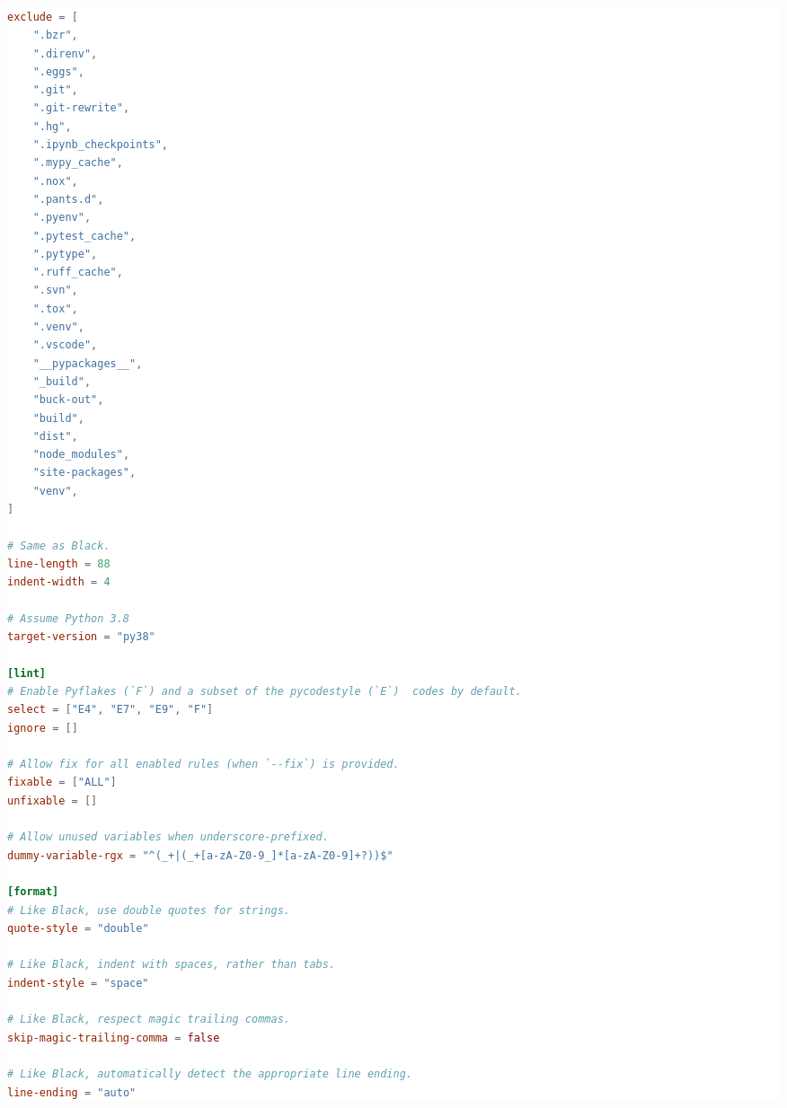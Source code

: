 ```toml
exclude = [
    ".bzr",
    ".direnv",
    ".eggs",
    ".git",
    ".git-rewrite",
    ".hg",
    ".ipynb_checkpoints",
    ".mypy_cache",
    ".nox",
    ".pants.d",
    ".pyenv",
    ".pytest_cache",
    ".pytype",
    ".ruff_cache",
    ".svn",
    ".tox",
    ".venv",
    ".vscode",
    "__pypackages__",
    "_build",
    "buck-out",
    "build",
    "dist",
    "node_modules",
    "site-packages",
    "venv",
]

# Same as Black.
line-length = 88
indent-width = 4

# Assume Python 3.8
target-version = "py38"

[lint]
# Enable Pyflakes (`F`) and a subset of the pycodestyle (`E`)  codes by default.
select = ["E4", "E7", "E9", "F"]
ignore = []

# Allow fix for all enabled rules (when `--fix`) is provided.
fixable = ["ALL"]
unfixable = []

# Allow unused variables when underscore-prefixed.
dummy-variable-rgx = "^(_+|(_+[a-zA-Z0-9_]*[a-zA-Z0-9]+?))$"

[format]
# Like Black, use double quotes for strings.
quote-style = "double"

# Like Black, indent with spaces, rather than tabs.
indent-style = "space"

# Like Black, respect magic trailing commas.
skip-magic-trailing-comma = false

# Like Black, automatically detect the appropriate line ending.
line-ending = "auto"
```
